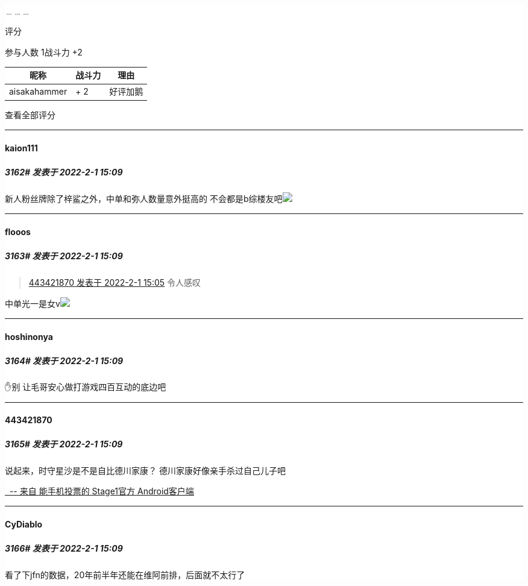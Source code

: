 ﹍﹍﹍

评分

 参与人数 1战斗力 +2

|昵称|战斗力|理由|
|----|---|---|
| aisakahammer| + 2|好评加鹅|

查看全部评分

*****

####  kaion111  
##### 3162#       发表于 2022-2-1 15:09

新人粉丝牌除了梓鲨之外，中单和弥人数量意外挺高的
不会都是b综楼友吧<img src="https://static.saraba1st.com/image/smiley/face2017/067.png" referrerpolicy="no-referrer">

*****

####  flooos  
##### 3163#       发表于 2022-2-1 15:09

<blockquote><a href="httphttps://bbs.saraba1st.com/2b/forum.php?mod=redirect&amp;goto=findpost&amp;pid=54510653&amp;ptid=2047771" target="_blank">443421870 发表于 2022-2-1 15:05</a>
令人感叹</blockquote>
中单光一是女v<img src="https://static.saraba1st.com/image/smiley/face2017/012.png" referrerpolicy="no-referrer">

*****

####  hoshinonya  
##### 3164#       发表于 2022-2-1 15:09

✋别 让毛哥安心做打游戏四百互动的底边吧 

*****

####  443421870  
##### 3165#       发表于 2022-2-1 15:09

说起来，时守星沙是不是自比德川家康？
德川家康好像亲手杀过自己儿子吧

[  -- 来自 能手机投票的 Stage1官方 Android客户端](https://www.coolapk.com/apk/140634)

*****

####  CyDiablo  
##### 3166#       发表于 2022-2-1 15:09

看了下jfn的数据，20年前半年还能在维阿前排，后面就不太行了
